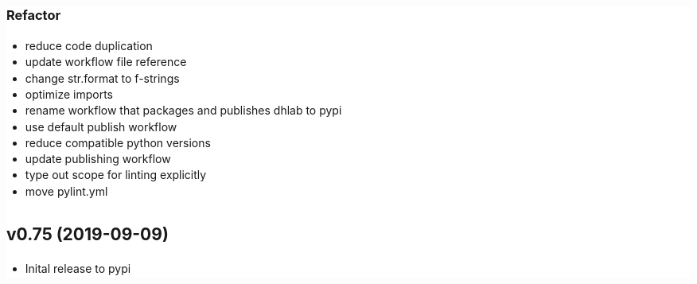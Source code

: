 ### Refactor

- reduce code duplication
- update workflow file reference
- change str.format to f-strings
- optimize imports
- rename workflow that packages and publishes dhlab to pypi
- use default publish workflow
- reduce compatible python versions
- update publishing workflow
- type out scope for linting explicitly
- move pylint.yml

## v0.75 (2019-09-09)

- Inital release to pypi

